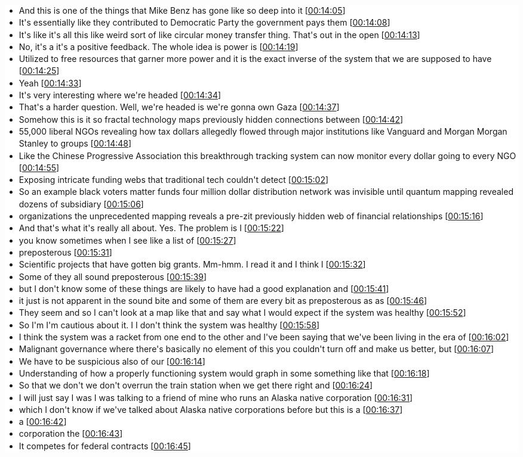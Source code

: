 *  And this is one of the things that Mike Benz has gone like so deep into it [[00:14:05](https://www.youtube.com/watch?v=7ted-qUqqU4&t=845.1800000000001s)]
*  It's essentially like they contributed to Democratic Party the government pays them [[00:14:08](https://www.youtube.com/watch?v=7ted-qUqqU4&t=848.38s)]
*  It's like it's all this like weird sort of like circular money transfer thing. That's out in the open [[00:14:13](https://www.youtube.com/watch?v=7ted-qUqqU4&t=853.46s)]
*  No, it's a it's a positive feedback. The whole idea is power is [[00:14:19](https://www.youtube.com/watch?v=7ted-qUqqU4&t=859.9s)]
*  Utilized to free resources that garner more power and it is the exact inverse of the system that we are supposed to have [[00:14:25](https://www.youtube.com/watch?v=7ted-qUqqU4&t=865.5s)]
*  Yeah [[00:14:33](https://www.youtube.com/watch?v=7ted-qUqqU4&t=873.3000000000001s)]
*  It's very interesting where we're headed [[00:14:34](https://www.youtube.com/watch?v=7ted-qUqqU4&t=874.4200000000001s)]
*  That's a harder question. Well, we're headed is we're gonna own Gaza [[00:14:37](https://www.youtube.com/watch?v=7ted-qUqqU4&t=877.38s)]
*  Somehow this is it so fractal technology maps previously hidden connections between [[00:14:42](https://www.youtube.com/watch?v=7ted-qUqqU4&t=882.54s)]
*  55,000 liberal NGOs revealing how tax dollars allegedly flowed through major institutions like Vanguard and Morgan Morgan Stanley to groups [[00:14:48](https://www.youtube.com/watch?v=7ted-qUqqU4&t=888.3s)]
*  Like the Chinese Progressive Association this breakthrough tracking system can now monitor every dollar going to every NGO [[00:14:55](https://www.youtube.com/watch?v=7ted-qUqqU4&t=895.9s)]
*  Exposing intricate funding webs that traditional tech couldn't detect [[00:15:02](https://www.youtube.com/watch?v=7ted-qUqqU4&t=902.74s)]
*  So an example black voters matter funds four million dollar distribution network was invisible until quantum mapping revealed dozens of subsidiary [[00:15:06](https://www.youtube.com/watch?v=7ted-qUqqU4&t=906.86s)]
*  organizations the unprecedented mapping reveals a pre-zit previously hidden web of financial relationships [[00:15:16](https://www.youtube.com/watch?v=7ted-qUqqU4&t=916.02s)]
*  And that's what it's really all about. Yes. The problem is I [[00:15:22](https://www.youtube.com/watch?v=7ted-qUqqU4&t=922.78s)]
*  you know sometimes when I see like a list of [[00:15:27](https://www.youtube.com/watch?v=7ted-qUqqU4&t=927.6600000000001s)]
*  preposterous [[00:15:31](https://www.youtube.com/watch?v=7ted-qUqqU4&t=931.58s)]
*  Scientific projects that have gotten big grants. Mm-hmm. I read it and I think I [[00:15:32](https://www.youtube.com/watch?v=7ted-qUqqU4&t=932.82s)]
*  Some of they all sound preposterous [[00:15:39](https://www.youtube.com/watch?v=7ted-qUqqU4&t=939.62s)]
*  but I don't know some of these things are likely to have had a good explanation and [[00:15:41](https://www.youtube.com/watch?v=7ted-qUqqU4&t=941.78s)]
*  it just is not apparent in the sound bite and some of them are every bit as preposterous as as [[00:15:46](https://www.youtube.com/watch?v=7ted-qUqqU4&t=946.46s)]
*  They seem and so I can't look at a map like that and say what I would expect if the system was healthy [[00:15:52](https://www.youtube.com/watch?v=7ted-qUqqU4&t=952.0600000000001s)]
*  So I'm I'm cautious about it. I I don't think the system was healthy [[00:15:58](https://www.youtube.com/watch?v=7ted-qUqqU4&t=958.66s)]
*  I think the system was a racket from one end to the other and I've been saying that we've been living in the era of [[00:16:02](https://www.youtube.com/watch?v=7ted-qUqqU4&t=962.26s)]
*  Malignant governance where there's basically no element of this you couldn't turn off and make us better, but [[00:16:07](https://www.youtube.com/watch?v=7ted-qUqqU4&t=967.54s)]
*  We have to be suspicious also of our [[00:16:14](https://www.youtube.com/watch?v=7ted-qUqqU4&t=974.86s)]
*  Understanding of how a properly functioning system would graph in some something like that [[00:16:18](https://www.youtube.com/watch?v=7ted-qUqqU4&t=978.74s)]
*  So that we don't we don't overrun the train station when we get there right and [[00:16:24](https://www.youtube.com/watch?v=7ted-qUqqU4&t=984.7800000000001s)]
*  I will just say I was I was talking to a friend of mine who runs an Alaska native corporation [[00:16:31](https://www.youtube.com/watch?v=7ted-qUqqU4&t=991.0200000000001s)]
*  which I don't know if we've talked about Alaska native corporations before but this is a [[00:16:37](https://www.youtube.com/watch?v=7ted-qUqqU4&t=997.1s)]
*  a [[00:16:42](https://www.youtube.com/watch?v=7ted-qUqqU4&t=1002.6600000000001s)]
*  corporation the [[00:16:43](https://www.youtube.com/watch?v=7ted-qUqqU4&t=1003.98s)]
*  It competes for federal contracts [[00:16:45](https://www.youtube.com/watch?v=7ted-qUqqU4&t=1005.9000000000001s)]